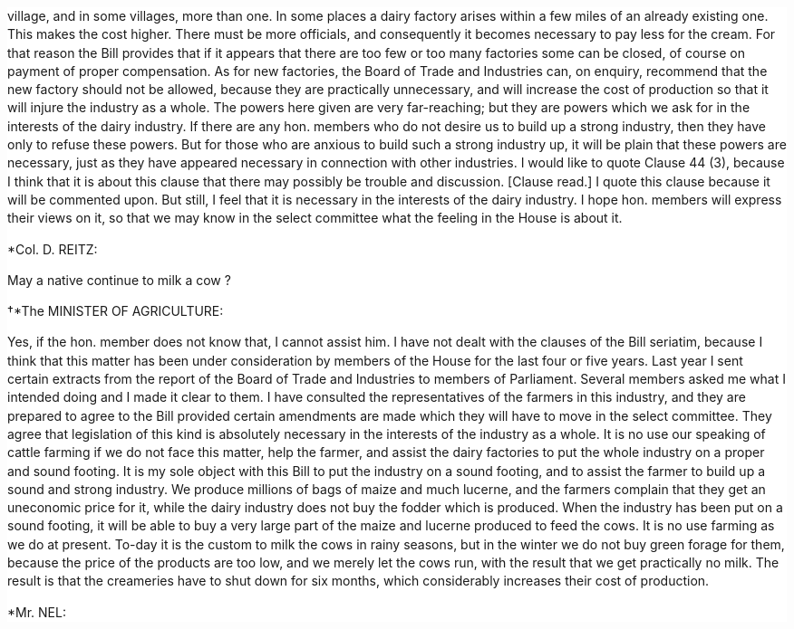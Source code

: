 village, and in some villages, more than one. In some places a dairy factory arises within a few miles of an already existing one. This makes the cost higher. There must be more officials, and consequently it becomes necessary to pay less for the cream. For that reason the Bill provides that if it appears that there are too few or too many factories some can be closed, of course on payment of proper compensation. As for new factories, the Board of Trade and Industries can, on enquiry, recommend that the new factory should not be allowed, because they are practically unnecessary, and will increase the cost of production so that it will injure the industry as a whole. The powers here given are very far-reaching; but they are powers which we ask for in the interests of the dairy industry. If there are any hon. members who do not desire us to build up a strong industry, then they have only to refuse these powers. But for those who are anxious to build such a strong industry up, it will be plain that these powers are necessary, just as they have appeared necessary in connection with other industries. I would like to quote Clause 44 (3), because I think that it is about this clause that there may possibly be trouble and discussion. [Clause read.] I quote this clause because it will be commented upon. But still, I feel that it is necessary in the interests of the dairy industry. I hope hon. members will express their views on it, so that we may know in the select committee what the feeling in the House is about it.</p>

</speech>

<speech by="#reitz">

<from>*Col. <person refersTo="hansard_za">D. REITZ:</person></from>

<p>May a native continue to milk a cow &#x003F;</p>

</speech>

<speech by="#minister_of_agriculture">

<from>&#x2020;*The <person refersTo="hansard_za">MINISTER OF AGRICULTURE</person>:</from>

<p>Yes, if the hon. member does not know that, I cannot assist him. I have not dealt with the clauses of the Bill seriatim, because I think that this matter has been under consideration by members of the House for the last four or five years. Last year I sent certain extracts from the report of the Board of Trade and Industries to members of Parliament. Several members asked me what I intended doing and I made it clear to them. I have consulted the representatives of the farmers in this industry, and they are prepared to agree to the Bill provided certain amendments are made which they will have to move in the select committee. They agree that legislation of this kind is absolutely necessary in the interests of the industry as a whole. It is no use our speaking of cattle farming if we do not face this matter, help the farmer, and assist the dairy factories to put the whole industry on a proper and sound footing. It is my sole object with this Bill to put the industry on a sound footing, and to assist the farmer to build up a sound and strong industry. We produce millions of bags of maize and much lucerne, and the farmers complain that they get an uneconomic price for it, while the dairy industry does not buy the fodder which is produced. When the industry has been put on a sound footing, it will be able to buy a very large part of the maize and lucerne produced to feed the cows. It is no use farming as we do at present. To-day it is the custom to milk the cows in rainy seasons, but in the winter we do not buy green forage for them, because the price of the products are too low, and we merely let the cows run, with the result that we get practically no milk. The result is that the creameries have to shut down for six months, which considerably increases their cost of production.</p>

</speech>

<speech by="#nel">

<from>*Mr. <person refersTo="hansard_za">NEL</person>:</from>
